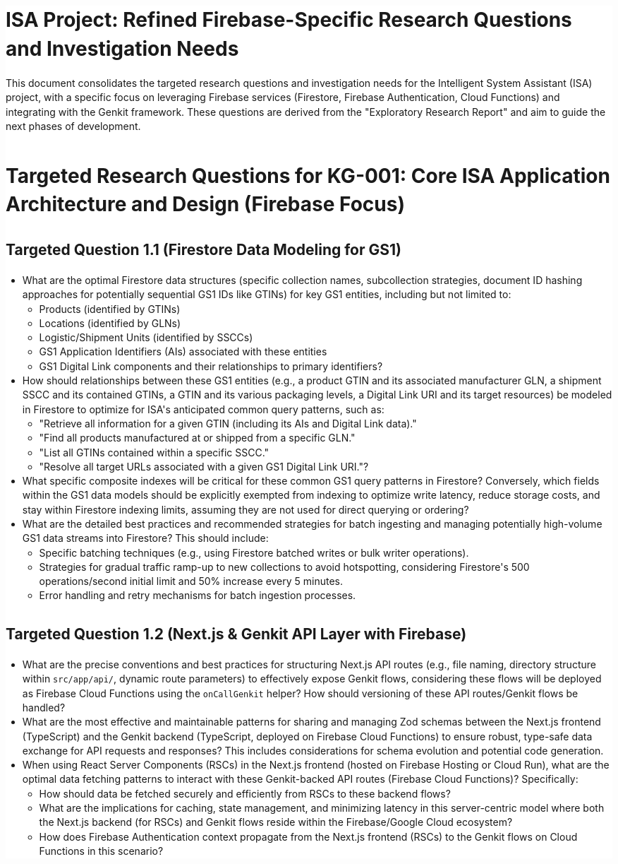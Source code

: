 # ISA Project: Refined Firebase-Specific Research Questions and Investigation Needs

This document consolidates the targeted research questions and investigation needs for the Intelligent System Assistant (ISA) project, with a specific focus on leveraging Firebase services (Firestore, Firebase Authentication, Cloud Functions) and integrating with the Genkit framework. These questions are derived from the "Exploratory Research Report" and aim to guide the next phases of development.

# Targeted Research Questions for KG-001: Core ISA Application Architecture and Design (Firebase Focus)

## Targeted Question 1.1 (Firestore Data Modeling for GS1)

*   What are the optimal Firestore data structures (specific collection names, subcollection strategies, document ID hashing approaches for potentially sequential GS1 IDs like GTINs) for key GS1 entities, including but not limited to:
    *   Products (identified by GTINs)
    *   Locations (identified by GLNs)
    *   Logistic/Shipment Units (identified by SSCCs)
    *   GS1 Application Identifiers (AIs) associated with these entities
    *   GS1 Digital Link components and their relationships to primary identifiers?
*   How should relationships between these GS1 entities (e.g., a product GTIN and its associated manufacturer GLN, a shipment SSCC and its contained GTINs, a GTIN and its various packaging levels, a Digital Link URI and its target resources) be modeled in Firestore to optimize for ISA's anticipated common query patterns, such as:
    *   "Retrieve all information for a given GTIN (including its AIs and Digital Link data)."
    *   "Find all products manufactured at or shipped from a specific GLN."
    *   "List all GTINs contained within a specific SSCC."
    *   "Resolve all target URLs associated with a given GS1 Digital Link URI."?
*   What specific composite indexes will be critical for these common GS1 query patterns in Firestore? Conversely, which fields within the GS1 data models should be explicitly exempted from indexing to optimize write latency, reduce storage costs, and stay within Firestore indexing limits, assuming they are not used for direct querying or ordering?
*   What are the detailed best practices and recommended strategies for batch ingesting and managing potentially high-volume GS1 data streams into Firestore? This should include:
    *   Specific batching techniques (e.g., using Firestore batched writes or bulk writer operations).
    *   Strategies for gradual traffic ramp-up to new collections to avoid hotspotting, considering Firestore's 500 operations/second initial limit and 50% increase every 5 minutes.
    *   Error handling and retry mechanisms for batch ingestion processes.

## Targeted Question 1.2 (Next.js & Genkit API Layer with Firebase)

*   What are the precise conventions and best practices for structuring Next.js API routes (e.g., file naming, directory structure within `src/app/api/`, dynamic route parameters) to effectively expose Genkit flows, considering these flows will be deployed as Firebase Cloud Functions using the `onCallGenkit` helper? How should versioning of these API routes/Genkit flows be handled?
*   What are the most effective and maintainable patterns for sharing and managing Zod schemas between the Next.js frontend (TypeScript) and the Genkit backend (TypeScript, deployed on Firebase Cloud Functions) to ensure robust, type-safe data exchange for API requests and responses? This includes considerations for schema evolution and potential code generation.
*   When using React Server Components (RSCs) in the Next.js frontend (hosted on Firebase Hosting or Cloud Run), what are the optimal data fetching patterns to interact with these Genkit-backed API routes (Firebase Cloud Functions)? Specifically:
    *   How should data be fetched securely and efficiently from RSCs to these backend flows?
    *   What are the implications for caching, state management, and minimizing latency in this server-centric model where both the Next.js backend (for RSCs) and Genkit flows reside within the Firebase/Google Cloud ecosystem?
    *   How does Firebase Authentication context propagate from the Next.js frontend (RSCs) to the Genkit flows on Cloud Functions in this scenario?